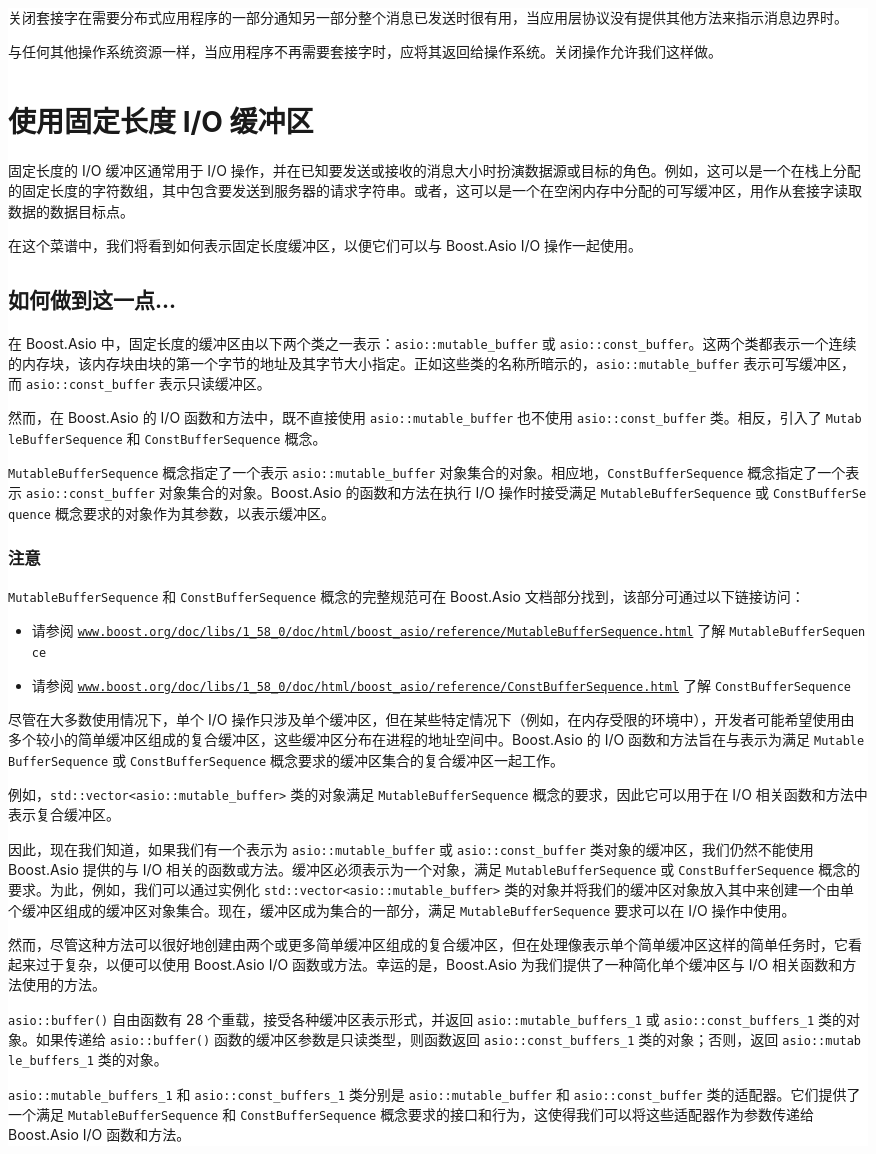 关闭套接字在需要分布式应用程序的一部分通知另一部分整个消息已发送时很有用，当应用层协议没有提供其他方法来指示消息边界时。

与任何其他操作系统资源一样，当应用程序不再需要套接字时，应将其返回给操作系统。关闭操作允许我们这样做。

# 使用固定长度 I/O 缓冲区

固定长度的 I/O 缓冲区通常用于 I/O 操作，并在已知要发送或接收的消息大小时扮演数据源或目标的角色。例如，这可以是一个在栈上分配的固定长度的字符数组，其中包含要发送到服务器的请求字符串。或者，这可以是一个在空闲内存中分配的可写缓冲区，用作从套接字读取数据的数据目标点。

在这个菜谱中，我们将看到如何表示固定长度缓冲区，以便它们可以与 Boost.Asio I/O 操作一起使用。

## 如何做到这一点...

在 Boost.Asio 中，固定长度的缓冲区由以下两个类之一表示：`asio::mutable_buffer` 或 `asio::const_buffer`。这两个类都表示一个连续的内存块，该内存块由块的第一个字节的地址及其字节大小指定。正如这些类的名称所暗示的，`asio::mutable_buffer` 表示可写缓冲区，而 `asio::const_buffer` 表示只读缓冲区。

然而，在 Boost.Asio 的 I/O 函数和方法中，既不直接使用 `asio::mutable_buffer` 也不使用 `asio::const_buffer` 类。相反，引入了 `MutableBufferSequence` 和 `ConstBufferSequence` 概念。

`MutableBufferSequence` 概念指定了一个表示 `asio::mutable_buffer` 对象集合的对象。相应地，`ConstBufferSequence` 概念指定了一个表示 `asio::const_buffer` 对象集合的对象。Boost.Asio 的函数和方法在执行 I/O 操作时接受满足 `MutableBufferSequence` 或 `ConstBufferSequence` 概念要求的对象作为其参数，以表示缓冲区。

### 注意

`MutableBufferSequence` 和 `ConstBufferSequence` 概念的完整规范可在 Boost.Asio 文档部分找到，该部分可通过以下链接访问：

+   请参阅 [`www.boost.org/doc/libs/1_58_0/doc/html/boost_asio/reference/MutableBufferSequence.html`](http://www.boost.org/doc/libs/1_58_0/doc/html/boost_asio/reference/MutableBufferSequence.html) 了解 `MutableBufferSequence`

+   请参阅 [`www.boost.org/doc/libs/1_58_0/doc/html/boost_asio/reference/ConstBufferSequence.html`](http://www.boost.org/doc/libs/1_58_0/doc/html/boost_asio/reference/ConstBufferSequence.html) 了解 `ConstBufferSequence`

尽管在大多数使用情况下，单个 I/O 操作只涉及单个缓冲区，但在某些特定情况下（例如，在内存受限的环境中），开发者可能希望使用由多个较小的简单缓冲区组成的复合缓冲区，这些缓冲区分布在进程的地址空间中。Boost.Asio 的 I/O 函数和方法旨在与表示为满足 `MutableBufferSequence` 或 `ConstBufferSequence` 概念要求的缓冲区集合的复合缓冲区一起工作。

例如，`std::vector<asio::mutable_buffer>` 类的对象满足 `MutableBufferSequence` 概念的要求，因此它可以用于在 I/O 相关函数和方法中表示复合缓冲区。

因此，现在我们知道，如果我们有一个表示为 `asio::mutable_buffer` 或 `asio::const_buffer` 类对象的缓冲区，我们仍然不能使用 Boost.Asio 提供的与 I/O 相关的函数或方法。缓冲区必须表示为一个对象，满足 `MutableBufferSequence` 或 `ConstBufferSequence` 概念的要求。为此，例如，我们可以通过实例化 `std::vector<asio::mutable_buffer>` 类的对象并将我们的缓冲区对象放入其中来创建一个由单个缓冲区组成的缓冲区对象集合。现在，缓冲区成为集合的一部分，满足 `MutableBufferSequence` 要求可以在 I/O 操作中使用。

然而，尽管这种方法可以很好地创建由两个或更多简单缓冲区组成的复合缓冲区，但在处理像表示单个简单缓冲区这样的简单任务时，它看起来过于复杂，以便可以使用 Boost.Asio I/O 函数或方法。幸运的是，Boost.Asio 为我们提供了一种简化单个缓冲区与 I/O 相关函数和方法使用的方法。

`asio::buffer()` 自由函数有 28 个重载，接受各种缓冲区表示形式，并返回 `asio::mutable_buffers_1` 或 `asio::const_buffers_1` 类的对象。如果传递给 `asio::buffer()` 函数的缓冲区参数是只读类型，则函数返回 `asio::const_buffers_1` 类的对象；否则，返回 `asio::mutable_buffers_1` 类的对象。

`asio::mutable_buffers_1` 和 `asio::const_buffers_1` 类分别是 `asio::mutable_buffer` 和 `asio::const_buffer` 类的适配器。它们提供了一个满足 `MutableBufferSequence` 和 `ConstBufferSequence` 概念要求的接口和行为，这使得我们可以将这些适配器作为参数传递给 Boost.Asio I/O 函数和方法。
